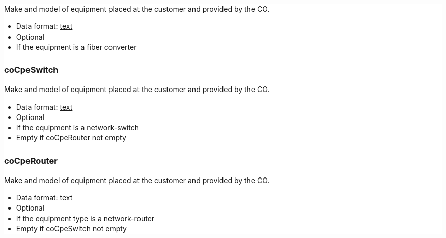 Make and model of equipment placed at the customer and provided by the CO.

 * Data format: [text](../common/dataformats.md#text)
 * Optional
 * If the equipment is a fiber converter

### coCpeSwitch

Make and model of equipment placed at the customer and provided by the CO.

 * Data format: [text](../common/dataformats.md#text)
 * Optional
 * If the equipment is a network-switch
 * Empty if coCpeRouter not empty

### coCpeRouter

Make and model of equipment placed at the customer and provided by the CO.

 * Data format: [text](../common/dataformats.md#text)
 * Optional
 * If the equipment type is a network-router
 * Empty if coCpeSwitch not empty
